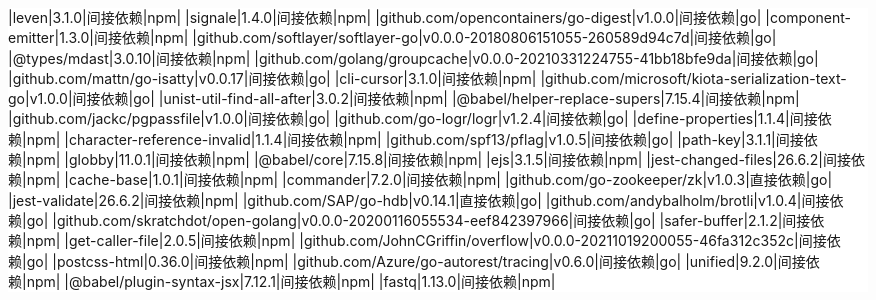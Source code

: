 |leven|3.1.0|间接依赖|npm|
|signale|1.4.0|间接依赖|npm|
|github.com/opencontainers/go-digest|v1.0.0|间接依赖|go|
|component-emitter|1.3.0|间接依赖|npm|
|github.com/softlayer/softlayer-go|v0.0.0-20180806151055-260589d94c7d|间接依赖|go|
|@types/mdast|3.0.10|间接依赖|npm|
|github.com/golang/groupcache|v0.0.0-20210331224755-41bb18bfe9da|间接依赖|go|
|github.com/mattn/go-isatty|v0.0.17|间接依赖|go|
|cli-cursor|3.1.0|间接依赖|npm|
|github.com/microsoft/kiota-serialization-text-go|v1.0.0|间接依赖|go|
|unist-util-find-all-after|3.0.2|间接依赖|npm|
|@babel/helper-replace-supers|7.15.4|间接依赖|npm|
|github.com/jackc/pgpassfile|v1.0.0|间接依赖|go|
|github.com/go-logr/logr|v1.2.4|间接依赖|go|
|define-properties|1.1.4|间接依赖|npm|
|character-reference-invalid|1.1.4|间接依赖|npm|
|github.com/spf13/pflag|v1.0.5|间接依赖|go|
|path-key|3.1.1|间接依赖|npm|
|globby|11.0.1|间接依赖|npm|
|@babel/core|7.15.8|间接依赖|npm|
|ejs|3.1.5|间接依赖|npm|
|jest-changed-files|26.6.2|间接依赖|npm|
|cache-base|1.0.1|间接依赖|npm|
|commander|7.2.0|间接依赖|npm|
|github.com/go-zookeeper/zk|v1.0.3|直接依赖|go|
|jest-validate|26.6.2|间接依赖|npm|
|github.com/SAP/go-hdb|v0.14.1|直接依赖|go|
|github.com/andybalholm/brotli|v1.0.4|间接依赖|go|
|github.com/skratchdot/open-golang|v0.0.0-20200116055534-eef842397966|间接依赖|go|
|safer-buffer|2.1.2|间接依赖|npm|
|get-caller-file|2.0.5|间接依赖|npm|
|github.com/JohnCGriffin/overflow|v0.0.0-20211019200055-46fa312c352c|间接依赖|go|
|postcss-html|0.36.0|间接依赖|npm|
|github.com/Azure/go-autorest/tracing|v0.6.0|间接依赖|go|
|unified|9.2.0|间接依赖|npm|
|@babel/plugin-syntax-jsx|7.12.1|间接依赖|npm|
|fastq|1.13.0|间接依赖|npm|